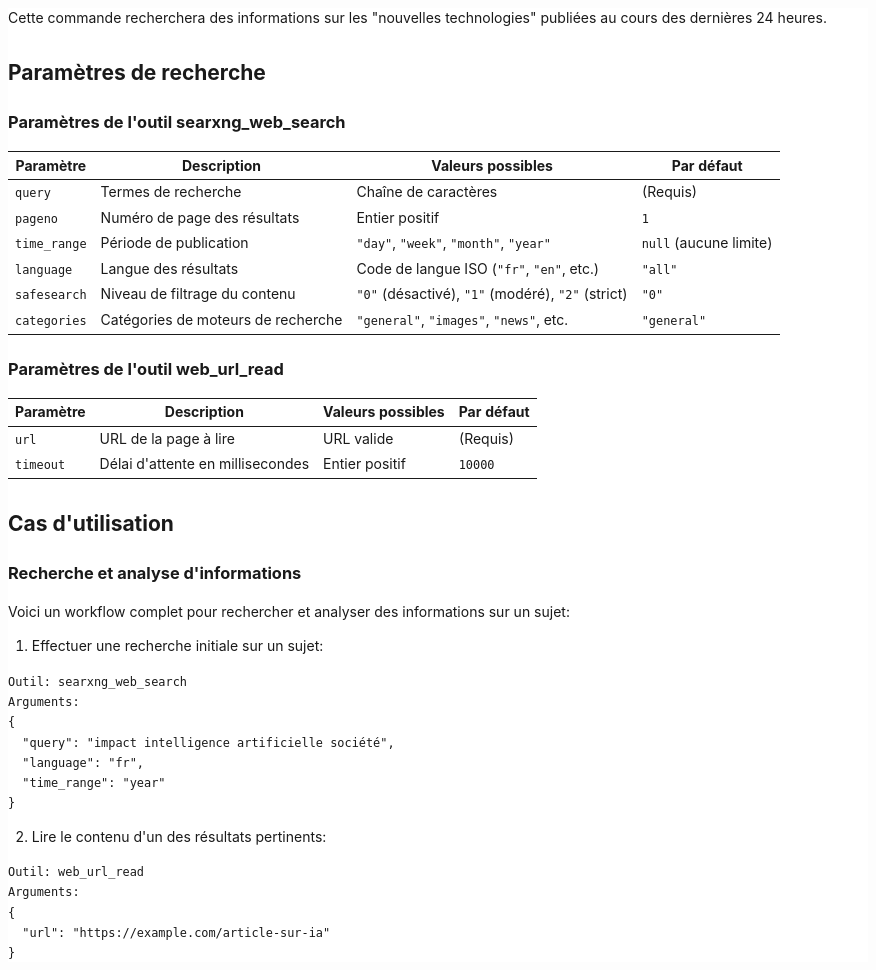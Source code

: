 Cette commande recherchera des informations sur les "nouvelles technologies" publiées au cours des dernières 24 heures.



## Paramètres de recherche

### Paramètres de l'outil searxng_web_search

| Paramètre | Description | Valeurs possibles | Par défaut |
|-----------|-------------|-------------------|------------|
| `query` | Termes de recherche | Chaîne de caractères | (Requis) |
| `pageno` | Numéro de page des résultats | Entier positif | `1` |
| `time_range` | Période de publication | `"day"`, `"week"`, `"month"`, `"year"` | `null` (aucune limite) |
| `language` | Langue des résultats | Code de langue ISO (`"fr"`, `"en"`, etc.) | `"all"` |
| `safesearch` | Niveau de filtrage du contenu | `"0"` (désactivé), `"1"` (modéré), `"2"` (strict) | `"0"` |
| `categories` | Catégories de moteurs de recherche | `"general"`, `"images"`, `"news"`, etc. | `"general"` |

### Paramètres de l'outil web_url_read

| Paramètre | Description | Valeurs possibles | Par défaut |
|-----------|-------------|-------------------|------------|
| `url` | URL de la page à lire | URL valide | (Requis) |
| `timeout` | Délai d'attente en millisecondes | Entier positif | `10000` |



## Cas d'utilisation

### Recherche et analyse d'informations

Voici un workflow complet pour rechercher et analyser des informations sur un sujet:

1. Effectuer une recherche initiale sur un sujet:

```
Outil: searxng_web_search
Arguments:
{
  "query": "impact intelligence artificielle société",
  "language": "fr",
  "time_range": "year"
}
```

2. Lire le contenu d'un des résultats pertinents:

```
Outil: web_url_read
Arguments:
{
  "url": "https://example.com/article-sur-ia"
}
```
